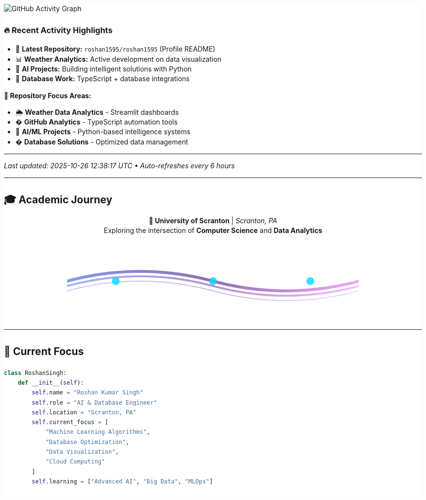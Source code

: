 
</td>
</tr>
</table>


<img src="https://github-readme-activity-graph.vercel.app/graph?username=roshan1595&theme=tokyo-night&hide_border=true&cache_seconds=300" alt="GitHub Activity Graph" width="100%"/>

</div>

### 🔥 **Recent Activity Highlights**
- 🚀 **Latest Repository:** `roshan1595/roshan1595` (Profile README)
- 📊 **Weather Analytics:** Active development on data visualization
- 🤖 **AI Projects:** Building intelligent solutions with Python
- 💾 **Database Work:** TypeScript + database integrations

**🎯 Repository Focus Areas:**
- 🌦️ **Weather Data Analytics** - Streamlit dashboards
- � **GitHub Analytics** - TypeScript automation tools  
- 🤖 **AI/ML Projects** - Python-based intelligence systems
- � **Database Solutions** - Optimized data management

---

*Last updated: 2025-10-26 12:38:17 UTC • Auto-refreshes every 6 hours*

</div>

---

## 🎓 **Academic Journey**

<div align="center">

**🏫 University of Scranton** | *Scranton, PA*  
Exploring the intersection of **Computer Science** and **Data Analytics**

![Data Wave](https://raw.githubusercontent.com/roshan1595/roshan1595/main/assets/svg/data-wave.svg)

</div>

---

## 🌟 **Current Focus**

```python
class RoshanSingh:
    def __init__(self):
        self.name = "Roshan Kumar Singh"
        self.role = "AI & Database Engineer"
        self.location = "Scranton, PA"
        self.current_focus = [
            "Machine Learning Algorithms",
            "Database Optimization",
            "Data Visualization",
            "Cloud Computing"
        ]
        self.learning = ["Advanced AI", "Big Data", "MLOps"]
    
```
